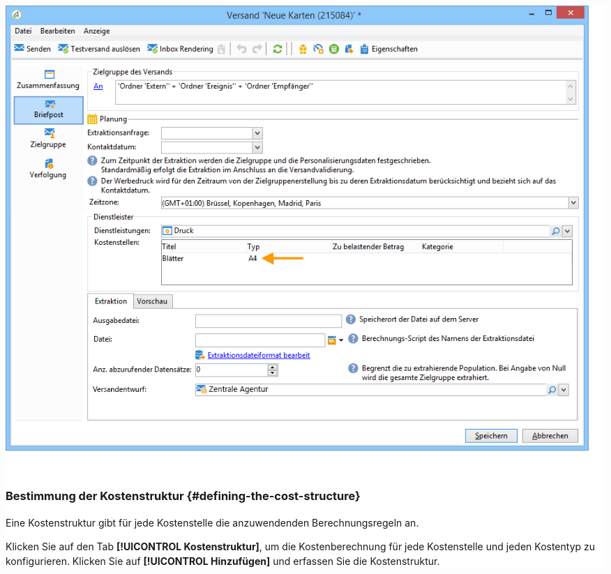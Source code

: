    ![](assets/s_ncs_user_supplier_default_cost.png)

### Bestimmung der Kostenstruktur {#defining-the-cost-structure}

Eine Kostenstruktur gibt für jede Kostenstelle die anzuwendenden Berechnungsregeln an.

Klicken Sie auf den Tab **[!UICONTROL Kostenstruktur]**, um die Kostenberechnung für jede Kostenstelle und jeden Kostentyp zu konfigurieren. Klicken Sie auf **[!UICONTROL Hinzufügen]** und erfassen Sie die Kostenstruktur.
